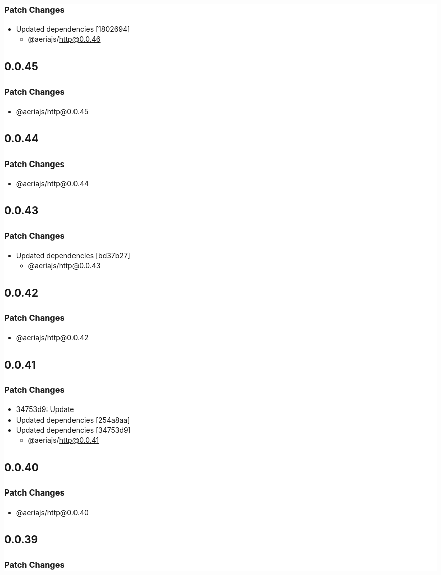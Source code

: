 ### Patch Changes

- Updated dependencies [1802694]
  - @aeriajs/http@0.0.46

## 0.0.45

### Patch Changes

- @aeriajs/http@0.0.45

## 0.0.44

### Patch Changes

- @aeriajs/http@0.0.44

## 0.0.43

### Patch Changes

- Updated dependencies [bd37b27]
  - @aeriajs/http@0.0.43

## 0.0.42

### Patch Changes

- @aeriajs/http@0.0.42

## 0.0.41

### Patch Changes

- 34753d9: Update
- Updated dependencies [254a8aa]
- Updated dependencies [34753d9]
  - @aeriajs/http@0.0.41

## 0.0.40

### Patch Changes

- @aeriajs/http@0.0.40

## 0.0.39

### Patch Changes
